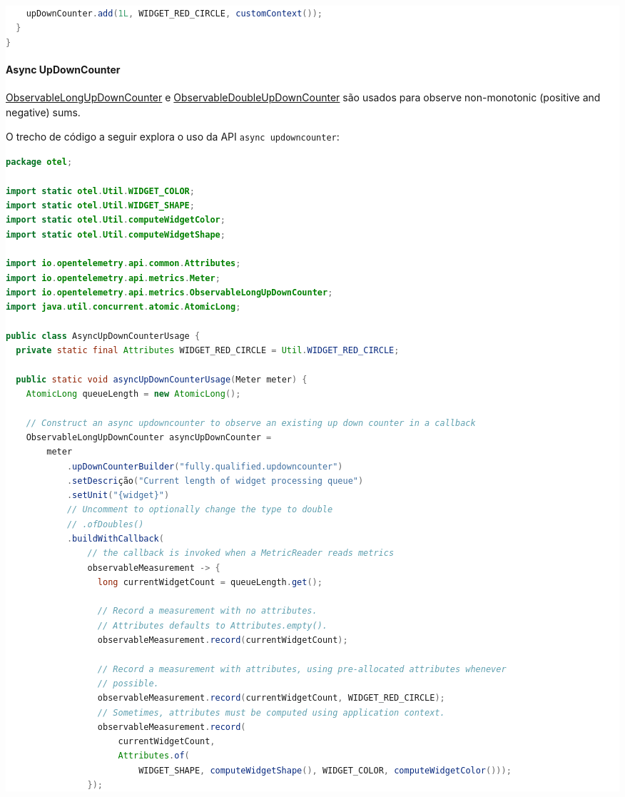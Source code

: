 ```java
    upDownCounter.add(1L, WIDGET_RED_CIRCLE, customContext());
  }
}
```


#### Async UpDownCounter

[ObservableLongUpDownCounter](https://www.javadoc.io/doc/io.opentelemetry/opentelemetry-api/latest/io/opentelemetry/api/metrics/ObservableLongUpDownCounter.html)
e
[ObservableDoubleUpDownCounter](https://www.javadoc.io/doc/io.opentelemetry/opentelemetry-api/latest/io/opentelemetry/api/metrics/ObservableDoubleUpDownCounter.html)
são usados para observe non-monotonic (positive and negative) sums.

O trecho de código a seguir explora o uso da API `async updowncounter`:


<?code-excerpt "src/main/java/otel/AsyncUpDownCounterUsage.java"?>
```java
package otel;

import static otel.Util.WIDGET_COLOR;
import static otel.Util.WIDGET_SHAPE;
import static otel.Util.computeWidgetColor;
import static otel.Util.computeWidgetShape;

import io.opentelemetry.api.common.Attributes;
import io.opentelemetry.api.metrics.Meter;
import io.opentelemetry.api.metrics.ObservableLongUpDownCounter;
import java.util.concurrent.atomic.AtomicLong;

public class AsyncUpDownCounterUsage {
  private static final Attributes WIDGET_RED_CIRCLE = Util.WIDGET_RED_CIRCLE;

  public static void asyncUpDownCounterUsage(Meter meter) {
    AtomicLong queueLength = new AtomicLong();

    // Construct an async updowncounter to observe an existing up down counter in a callback
    ObservableLongUpDownCounter asyncUpDownCounter =
        meter
            .upDownCounterBuilder("fully.qualified.updowncounter")
            .setDescrição("Current length of widget processing queue")
            .setUnit("{widget}")
            // Uncomment to optionally change the type to double
            // .ofDoubles()
            .buildWithCallback(
                // the callback is invoked when a MetricReader reads metrics
                observableMeasurement -> {
                  long currentWidgetCount = queueLength.get();

                  // Record a measurement with no attributes.
                  // Attributes defaults to Attributes.empty().
                  observableMeasurement.record(currentWidgetCount);

                  // Record a measurement with attributes, using pre-allocated attributes whenever
                  // possible.
                  observableMeasurement.record(currentWidgetCount, WIDGET_RED_CIRCLE);
                  // Sometimes, attributes must be computed using application context.
                  observableMeasurement.record(
                      currentWidgetCount,
                      Attributes.of(
                          WIDGET_SHAPE, computeWidgetShape(), WIDGET_COLOR, computeWidgetColor()));
                });

```